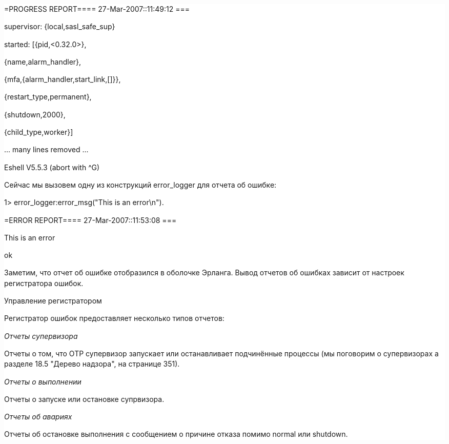 =PROGRESS REPORT==== 27-Mar-2007::11:49:12 ===

supervisor: {local,sasl\_safe\_sup}

started: [{pid,<0.32.0\>},

{name,alarm\_handler},

{mfa,{alarm\_handler,start\_link,[]}},

{restart\_type,permanent},

{shutdown,2000},

{child\_type,worker}]



... many lines removed ...

Eshell V5.5.3 (abort with \^G)



Сейчас мы вызовем одну из конструкций error\_logger для отчета об
ошибке:



1\> error\_logger:error\_msg("This is an error\\n").

=ERROR REPORT==== 27-Mar-2007::11:53:08 ===

This is an error

ok



Заметим, что отчет об ошибке отобразился в оболочке Эрланга. Вывод
отчетов об ошибках зависит от настроек регистратора ошибок.



Управление регистратором



Регистратор ошибок предоставляет несколько типов отчетов:



*Отчеты супервизора*

Отчеты о том, что OTP супервизор запускает или останавливает подчинённые
процессы (мы поговорим о супервизорах а разделе 18.5 "Дерево надзора",
на странице 351).



*Отчеты о выполнении*

Отчеты о запуске или остановке супрвизора.



*Отчеты об авариях*

Отчеты об остановке выполнения с сообщением о причине отказа помимо
normal или shutdown.
